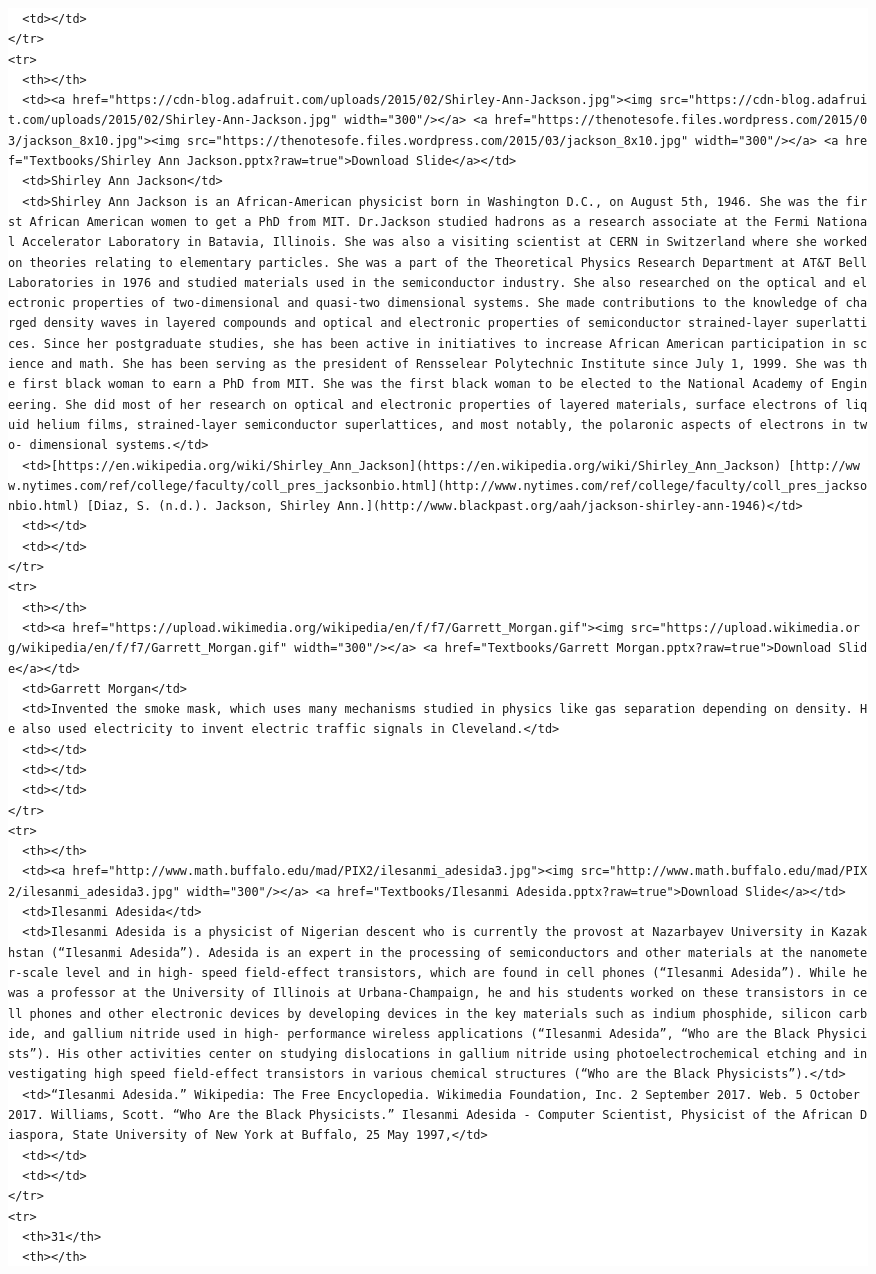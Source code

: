       <td></td>
    </tr>
    <tr>
      <th></th>
      <td><a href="https://cdn-blog.adafruit.com/uploads/2015/02/Shirley-Ann-Jackson.jpg"><img src="https://cdn-blog.adafruit.com/uploads/2015/02/Shirley-Ann-Jackson.jpg" width="300"/></a> <a href="https://thenotesofe.files.wordpress.com/2015/03/jackson_8x10.jpg"><img src="https://thenotesofe.files.wordpress.com/2015/03/jackson_8x10.jpg" width="300"/></a> <a href="Textbooks/Shirley Ann Jackson.pptx?raw=true">Download Slide</a></td>
      <td>Shirley Ann Jackson</td>
      <td>Shirley Ann Jackson is an African-American physicist born in Washington D.C., on August 5th, 1946. She was the first African American women to get a PhD from MIT. Dr.Jackson studied hadrons as a research associate at the Fermi National Accelerator Laboratory in Batavia, Illinois. She was also a visiting scientist at CERN in Switzerland where she worked on theories relating to elementary particles. She was a part of the Theoretical Physics Research Department at AT&T Bell Laboratories in 1976 and studied materials used in the semiconductor industry. She also researched on the optical and electronic properties of two-dimensional and quasi-two dimensional systems. She made contributions to the knowledge of charged density waves in layered compounds and optical and electronic properties of semiconductor strained-layer superlattices. Since her postgraduate studies, she has been active in initiatives to increase African American participation in science and math. She has been serving as the president of Rensselear Polytechnic Institute since July 1, 1999. She was the first black woman to earn a PhD from MIT. She was the first black woman to be elected to the National Academy of Engineering. She did most of her research on optical and electronic properties of layered materials, surface electrons of liquid helium films, strained-layer semiconductor superlattices, and most notably, the polaronic aspects of electrons in two- dimensional systems.</td>
      <td>[https://en.wikipedia.org/wiki/Shirley_Ann_Jackson](https://en.wikipedia.org/wiki/Shirley_Ann_Jackson) [http://www.nytimes.com/ref/college/faculty/coll_pres_jacksonbio.html](http://www.nytimes.com/ref/college/faculty/coll_pres_jacksonbio.html) [Diaz, S. (n.d.). Jackson, Shirley Ann.](http://www.blackpast.org/aah/jackson-shirley-ann-1946)</td>
      <td></td>
      <td></td>
    </tr>
    <tr>
      <th></th>
      <td><a href="https://upload.wikimedia.org/wikipedia/en/f/f7/Garrett_Morgan.gif"><img src="https://upload.wikimedia.org/wikipedia/en/f/f7/Garrett_Morgan.gif" width="300"/></a> <a href="Textbooks/Garrett Morgan.pptx?raw=true">Download Slide</a></td>
      <td>Garrett Morgan</td>
      <td>Invented the smoke mask, which uses many mechanisms studied in physics like gas separation depending on density. He also used electricity to invent electric traffic signals in Cleveland.</td>
      <td></td>
      <td></td>
      <td></td>
    </tr>
    <tr>
      <th></th>
      <td><a href="http://www.math.buffalo.edu/mad/PIX2/ilesanmi_adesida3.jpg"><img src="http://www.math.buffalo.edu/mad/PIX2/ilesanmi_adesida3.jpg" width="300"/></a> <a href="Textbooks/Ilesanmi Adesida.pptx?raw=true">Download Slide</a></td>
      <td>Ilesanmi Adesida</td>
      <td>Ilesanmi Adesida is a physicist of Nigerian descent who is currently the provost at Nazarbayev University in Kazakhstan (“Ilesanmi Adesida”). Adesida is an expert in the processing of semiconductors and other materials at the nanometer-scale level and in high- speed field-effect transistors, which are found in cell phones (“Ilesanmi Adesida”). While he was a professor at the University of Illinois at Urbana-Champaign, he and his students worked on these transistors in cell phones and other electronic devices by developing devices in the key materials such as indium phosphide, silicon carbide, and gallium nitride used in high- performance wireless applications (“Ilesanmi Adesida”, “Who are the Black Physicists”). His other activities center on studying dislocations in gallium nitride using photoelectrochemical etching and investigating high speed field-effect transistors in various chemical structures (“Who are the Black Physicists”).</td>
      <td>“Ilesanmi Adesida.” Wikipedia: The Free Encyclopedia. Wikimedia Foundation, Inc. 2 September 2017. Web. 5 October 2017. Williams, Scott. “Who Are the Black Physicists.” Ilesanmi Adesida - Computer Scientist, Physicist of the African Diaspora, State University of New York at Buffalo, 25 May 1997,</td>
      <td></td>
      <td></td>
    </tr>
    <tr>
      <th>31</th>
      <th></th>